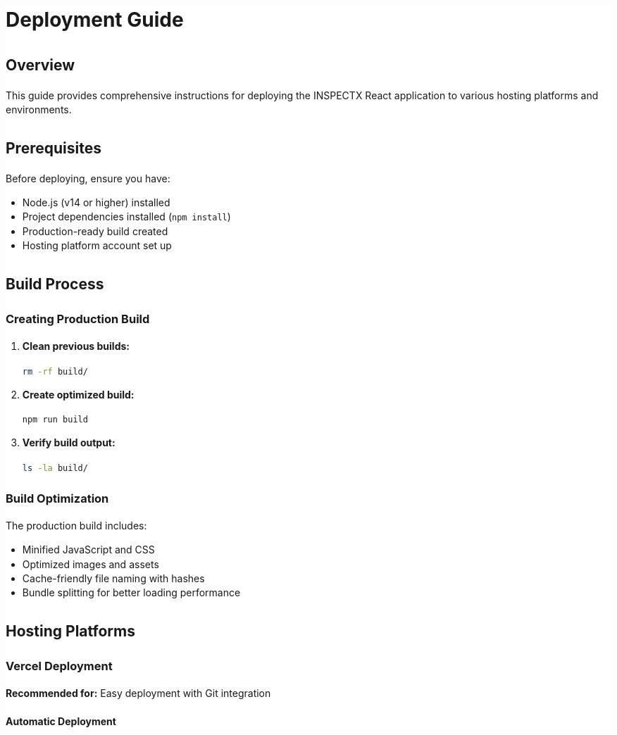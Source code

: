 # Deployment Guide

## Overview

This guide provides comprehensive instructions for deploying the INSPECTX React application to various hosting platforms and environments.

## Prerequisites

Before deploying, ensure you have:

- Node.js (v14 or higher) installed
- Project dependencies installed (`npm install`)
- Production-ready build created
- Hosting platform account set up

## Build Process

### Creating Production Build

1. **Clean previous builds:**
   ```bash
   rm -rf build/
   ```

2. **Create optimized build:**
   ```bash
   npm run build
   ```

3. **Verify build output:**
   ```bash
   ls -la build/
   ```

### Build Optimization

The production build includes:

- Minified JavaScript and CSS
- Optimized images and assets
- Cache-friendly file naming with hashes
- Bundle splitting for better loading performance

## Hosting Platforms

### Vercel Deployment

**Recommended for:** Easy deployment with Git integration

#### Automatic Deployment

